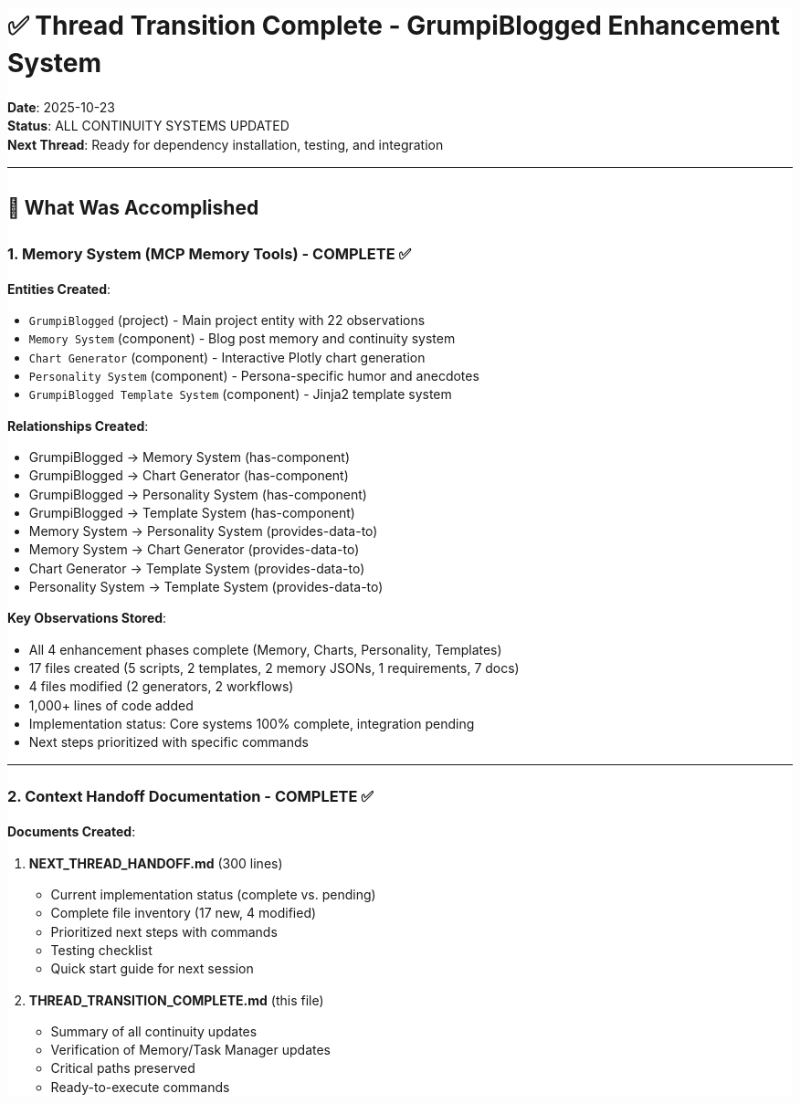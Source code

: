 # ✅ Thread Transition Complete - GrumpiBlogged Enhancement System

**Date**: 2025-10-23  
**Status**: ALL CONTINUITY SYSTEMS UPDATED  
**Next Thread**: Ready for dependency installation, testing, and integration

---

## 🎯 **What Was Accomplished**

### **1. Memory System (MCP Memory Tools) - COMPLETE** ✅

**Entities Created**:
- `GrumpiBlogged` (project) - Main project entity with 22 observations
- `Memory System` (component) - Blog post memory and continuity system
- `Chart Generator` (component) - Interactive Plotly chart generation
- `Personality System` (component) - Persona-specific humor and anecdotes
- `GrumpiBlogged Template System` (component) - Jinja2 template system

**Relationships Created**:
- GrumpiBlogged → Memory System (has-component)
- GrumpiBlogged → Chart Generator (has-component)
- GrumpiBlogged → Personality System (has-component)
- GrumpiBlogged → Template System (has-component)
- Memory System → Personality System (provides-data-to)
- Memory System → Chart Generator (provides-data-to)
- Chart Generator → Template System (provides-data-to)
- Personality System → Template System (provides-data-to)

**Key Observations Stored**:
- All 4 enhancement phases complete (Memory, Charts, Personality, Templates)
- 17 files created (5 scripts, 2 templates, 2 memory JSONs, 1 requirements, 7 docs)
- 4 files modified (2 generators, 2 workflows)
- 1,000+ lines of code added
- Implementation status: Core systems 100% complete, integration pending
- Next steps prioritized with specific commands

---

### **2. Context Handoff Documentation - COMPLETE** ✅

**Documents Created**:

1. **NEXT_THREAD_HANDOFF.md** (300 lines)
   - Current implementation status (complete vs. pending)
   - Complete file inventory (17 new, 4 modified)
   - Prioritized next steps with commands
   - Testing checklist
   - Quick start guide for next session

2. **THREAD_TRANSITION_COMPLETE.md** (this file)
   - Summary of all continuity updates
   - Verification of Memory/Task Manager updates
   - Critical paths preserved
   - Ready-to-execute commands
